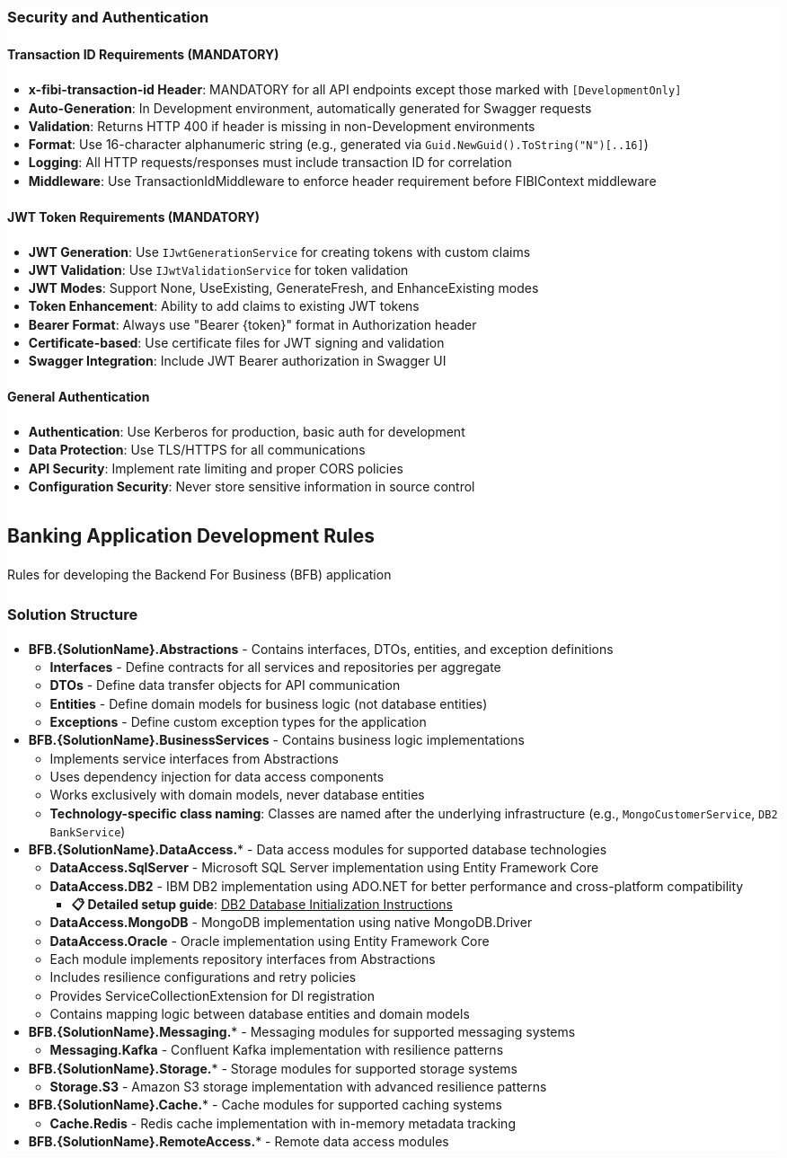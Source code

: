### Security and Authentication

#### Transaction ID Requirements (MANDATORY)
- **x-fibi-transaction-id Header**: MANDATORY for all API endpoints except those marked with `[DevelopmentOnly]`
- **Auto-Generation**: In Development environment, automatically generated for Swagger requests
- **Validation**: Returns HTTP 400 if header is missing in non-Development environments
- **Format**: Use 16-character alphanumeric string (e.g., generated via `Guid.NewGuid().ToString("N")[..16]`)
- **Logging**: All HTTP requests/responses must include transaction ID for correlation
- **Middleware**: Use TransactionIdMiddleware to enforce header requirement before FIBIContext middleware

#### JWT Token Requirements (MANDATORY)
- **JWT Generation**: Use `IJwtGenerationService` for creating tokens with custom claims
- **JWT Validation**: Use `IJwtValidationService` for token validation
- **JWT Modes**: Support None, UseExisting, GenerateFresh, and EnhanceExisting modes
- **Token Enhancement**: Ability to add claims to existing JWT tokens
- **Bearer Format**: Always use "Bearer {token}" format in Authorization header
- **Certificate-based**: Use certificate files for JWT signing and validation
- **Swagger Integration**: Include JWT Bearer authorization in Swagger UI

#### General Authentication
- **Authentication**: Use Kerberos for production, basic auth for development
- **Data Protection**: Use TLS/HTTPS for all communications
- **API Security**: Implement rate limiting and proper CORS policies
- **Configuration Security**: Never store sensitive information in source control

## Banking Application Development Rules

Rules for developing the Backend For Business (BFB) application

### Solution Structure
- **BFB.{SolutionName}.Abstractions** - Contains interfaces, DTOs, entities, and exception definitions
  - **Interfaces** - Define contracts for all services and repositories per aggregate
  - **DTOs** - Define data transfer objects for API communication
  - **Entities** - Define domain models for business logic (not database entities)
  - **Exceptions** - Define custom exception types for the application
- **BFB.{SolutionName}.BusinessServices** - Contains business logic implementations
  - Implements service interfaces from Abstractions
  - Uses dependency injection for data access components
  - Works exclusively with domain models, never database entities
  - **Technology-specific class naming**: Classes are named after the underlying infrastructure (e.g., `MongoCustomerService`, `DB2BankService`)
- **BFB.{SolutionName}.DataAccess.*** - Data access modules for supported database technologies
  - **DataAccess.SqlServer** - Microsoft SQL Server implementation using Entity Framework Core
  - **DataAccess.DB2** - IBM DB2 implementation using ADO.NET for better performance and cross-platform compatibility
    - **📋 Detailed setup guide**: [DB2 Database Initialization Instructions](./db2init.instructions.md)
  - **DataAccess.MongoDB** - MongoDB implementation using native MongoDB.Driver
  - **DataAccess.Oracle** - Oracle implementation using Entity Framework Core
  - Each module implements repository interfaces from Abstractions
  - Includes resilience configurations and retry policies
  - Provides ServiceCollectionExtension for DI registration
  - Contains mapping logic between database entities and domain models
- **BFB.{SolutionName}.Messaging.*** - Messaging modules for supported messaging systems
  - **Messaging.Kafka** - Confluent Kafka implementation with resilience patterns
- **BFB.{SolutionName}.Storage.*** - Storage modules for supported storage systems
  - **Storage.S3** - Amazon S3 storage implementation with advanced resilience patterns
- **BFB.{SolutionName}.Cache.*** - Cache modules for supported caching systems
  - **Cache.Redis** - Redis cache implementation with in-memory metadata tracking
- **BFB.{SolutionName}.RemoteAccess.*** - Remote data access modules